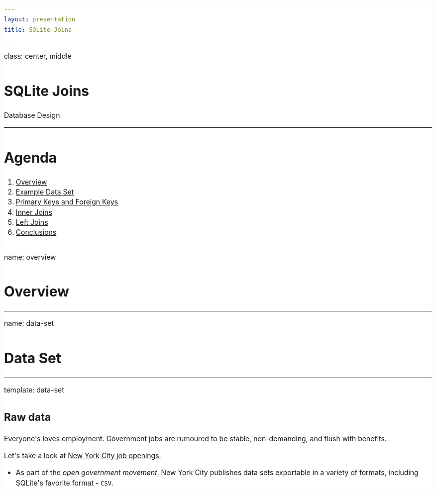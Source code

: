 ```yaml
---
layout: presentation
title: SQLite Joins
---
```


class: center, middle

# SQLite Joins

Database Design

---

# Agenda

1. [Overview](#overview)
1. [Example Data Set](#data-set)
1. [Primary Keys and Foreign Keys](#keys)
1. [Inner Joins](#inner-joins)
1. [Left Joins](#inner-joins)
1. [Conclusions](#conclusions)

---

name: overview

# Overview

---

name: data-set

# Data Set

---

template: data-set

## Raw data

Everyone's loves employment. Government jobs are rumoured to be stable, non-demanding, and flush with benefits.

Let's take a look at [New York City job openings](https://data.cityofnewyork.us/City-Government/NYC-Jobs/kpav-sd4t).

- As part of the _open government movement_, New York City publishes data sets exportable in a variety of formats, including SQLite's favorite format - `CSV`.
